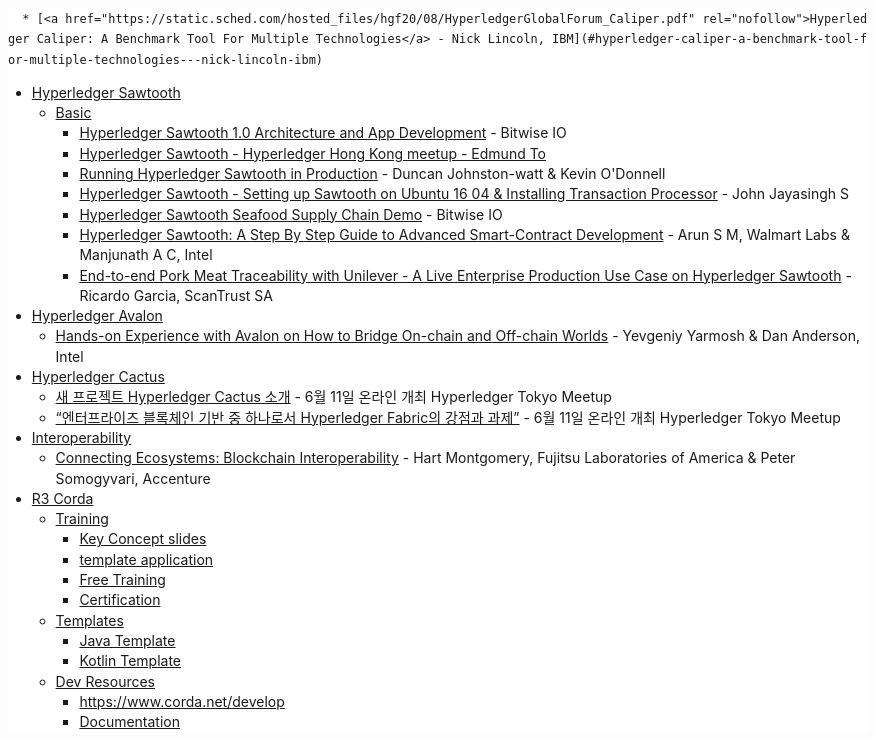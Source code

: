       * [<a href="https://static.sched.com/hosted_files/hgf20/08/HyperledgerGlobalForum_Caliper.pdf" rel="nofollow">Hyperledger Caliper: A Benchmark Tool For Multiple Technologies</a> - Nick Lincoln, IBM](#hyperledger-caliper-a-benchmark-tool-for-multiple-technologies---nick-lincoln-ibm)
   * [Hyperledger Sawtooth](#hyperledger-sawtooth)
      * [Basic](#basic-1)
         * [<a href="https://youtu.be/uBebFQM49Xk" rel="nofollow">Hyperledger Sawtooth 1.0 Architecture and App Development</a> - Bitwise IO](#hyperledger-sawtooth-10-architecture-and-app-development---bitwise-io)
         * [Hyperledger Sawtooth - Hyperledger Hong Kong meetup - Edmund To](#hyperledger-sawtooth---hyperledger-hong-kong-meetup---edmund-to)
         * [<a href="https://youtu.be/nbHHMcB0W-o" rel="nofollow">Running Hyperledger Sawtooth in Production</a> - Duncan Johnston-watt &amp; Kevin O'Donnell](#running-hyperledger-sawtooth-in-production---duncan-johnston-watt--kevin-odonnell)
         * [<a href="https://youtu.be/moWkiI0z6U8" rel="nofollow">Hyperledger Sawtooth - Setting up Sawtooth on Ubuntu 16 04 &amp; Installing Transaction Processor</a> - John Jayasingh S](#hyperledger-sawtooth---setting-up-sawtooth-on-ubuntu-16-04--installing-transaction-processor---john-jayasingh-s)
         * [<a href="https://youtu.be/q0T8qAyzY30" rel="nofollow">Hyperledger Sawtooth Seafood Supply Chain Demo</a> - Bitwise IO](#hyperledger-sawtooth-seafood-supply-chain-demo---bitwise-io)
         * [<a href="https://static.sched.com/hosted_files/hgf20/75/Hyperledger Sawtooth Smart Contract Development.pdf" rel="nofollow">Hyperledger Sawtooth: A Step By Step Guide to Advanced Smart-Contract Development</a> - Arun S M, Walmart Labs &amp; Manjunath A C, Intel](#hyperledger-sawtooth-a-step-by-step-guide-to-advanced-smart-contract-development---arun-s-m-walmart-labs--manjunath-a-c-intel)
         * [<a href="https://static.sched.com/hosted_files/hgf20/b7/20200302_HGF_Presentation_vfinal.pdf" rel="nofollow">End-to-end Pork Meat Traceability with Unilever - A Live Enterprise Production Use Case on Hyperledger Sawtooth</a> - Ricardo Garcia, ScanTrust SA](#end-to-end-pork-meat-traceability-with-unilever---a-live-enterprise-production-use-case-on-hyperledger-sawtooth---ricardo-garcia-scantrust-sa)
   * [Hyperledger Avalon](#hyperledger-avalon)
      * [<a href="https://static.sched.com/hosted_files/hgf20/e3/HLGF-AvalonWorkshop-T.pdf" rel="nofollow">Hands-on Experience with Avalon on How to Bridge On-chain and Off-chain Worlds</a> - Yevgeniy Yarmosh &amp; Dan Anderson, Intel](#hands-on-experience-with-avalon-on-how-to-bridge-on-chain-and-off-chain-worlds---yevgeniy-yarmosh--dan-anderson-intel)
   * [Hyperledger Cactus](#hyperledger-cactus)
      * [<a href="https://www.slideshare.net/Hyperledger_Tokyo/hyperledger-cactus" rel="nofollow">새 프로젝트 Hyperledger Cactus 소개</a> - 6월 11일 온라인 개최 Hyperledger Tokyo Meetup](#새-프로젝트-hyperledger-cactus-소개---6월-11일-온라인-개최-hyperledger-tokyo-meetup)
      * [<a href="https://www.slideshare.net/Hyperledger_Tokyo/hyperledger-fabric-235475731" rel="nofollow">“엔터프라이즈 블록체인 기반 중 하나로서 Hyperledger Fabric의 강점과 과제”</a> - 6월 11일 온라인 개최 Hyperledger Tokyo Meetup](#엔터프라이즈-블록체인-기반-중-하나로서-hyperledger-fabric의-강점과-과제---6월-11일-온라인-개최-hyperledger-tokyo-meetup)
   * [Interoperability](#interoperability)
      * [<a href="https://static.sched.com/hosted_files/hgf20/6c/Connecting_Ecosystems_Blockchain_Interoperability_-_Giuseppe Giordano_and_Peter_Somogyvari_Accenture.pdf" rel="nofollow">Connecting Ecosystems: Blockchain Interoperability</a> - Hart Montgomery, Fujitsu Laboratories of America &amp; Peter Somogyvari, Accenture](#connecting-ecosystems-blockchain-interoperability---hart-montgomery-fujitsu-laboratories-of-america--peter-somogyvari-accenture)
   * [R3 Corda](#r3-corda)
      * [Training](#training)
         * [<a href="https://github.com/corda/corda-training-materialsTraining">Key Concept slides</a>](#key-concept-slides)
         * [<a href="https://github.com/roger3cev/corda-training-template">template application</a>](#template-application)
         * [<a href="https://r3.lessonly.com/path/5150-corda-key-concepts/login?view=signupCorda" rel="nofollow">Free Training</a>](#free-training)
         * [<a href="https://corda-certification.myshopify.com/products/corda-standard-certification-test" rel="nofollow">Certification</a>](#certification)
      * [Templates](#templates)
         * [<a href="https://github.com/corda/cordapp-template-java">Java Template</a>](#java-template)
         * [<a href="https://github.com/corda/cordapp-template-kotlin">Kotlin Template</a>](#kotlin-template)
      * [Dev Resources](#dev-resources)
         * [<a href="https://www.corda.net/develop" rel="nofollow">https://www.corda.net/develop</a>](#httpswwwcordanetdevelop)
         * [<a href="https://docs.corda.net/" rel="nofollow">Documentation</a>](#documentation)